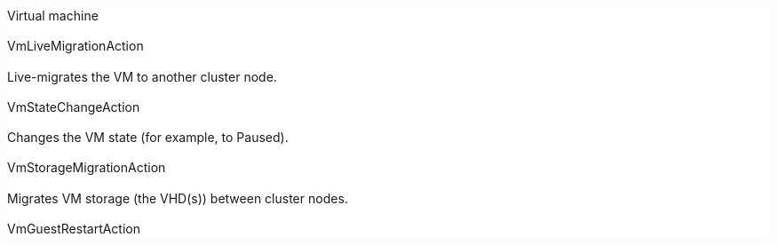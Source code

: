 Virtual machine



</td>

<td>

VmLiveMigrationAction



</td>

<td>

Live-migrates the VM to another cluster node.



</td>

</tr>

<tr>

<td>

VmStateChangeAction



</td>

<td>

Changes the VM state (for example, to Paused).



</td>

</tr>

<tr>

<td>

VmStorageMigrationAction



</td>

<td>

Migrates VM storage (the VHD(s)) between cluster nodes.



</td>

</tr>

<tr>

<td>

VmGuestRestartAction
